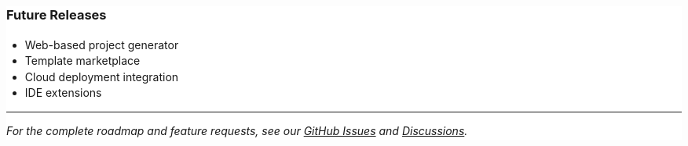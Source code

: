 ### Future Releases

- Web-based project generator
- Template marketplace
- Cloud deployment integration
- IDE extensions

---

*For the complete roadmap and feature requests, see our [GitHub Issues](https://github.com/rafa-mori/gocrafter/issues) and [Discussions](https://github.com/rafa-mori/gocrafter/discussions).*
